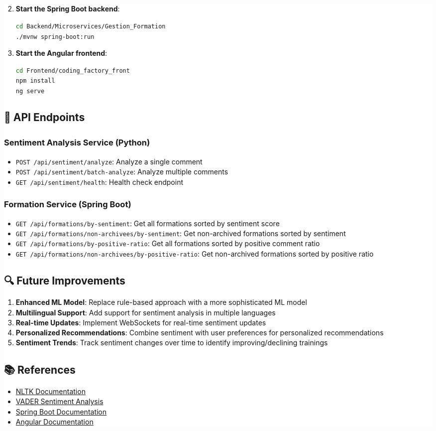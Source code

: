2. **Start the Spring Boot backend**:
   ```bash
   cd Backend/Microservices/Gestion_Formation
   ./mvnw spring-boot:run
   ```

3. **Start the Angular frontend**:
   ```bash
   cd Frontend/coding_factory_front
   npm install
   ng serve
   ```

## 📝 API Endpoints

### Sentiment Analysis Service (Python)

- `POST /api/sentiment/analyze`: Analyze a single comment
- `POST /api/sentiment/batch-analyze`: Analyze multiple comments
- `GET /api/sentiment/health`: Health check endpoint

### Formation Service (Spring Boot)

- `GET /api/formations/by-sentiment`: Get all formations sorted by sentiment score
- `GET /api/formations/non-archivees/by-sentiment`: Get non-archived formations sorted by sentiment
- `GET /api/formations/by-positive-ratio`: Get all formations sorted by positive comment ratio
- `GET /api/formations/non-archivees/by-positive-ratio`: Get non-archived formations sorted by positive ratio

## 🔍 Future Improvements

1. **Enhanced ML Model**: Replace rule-based approach with a more sophisticated ML model
2. **Multilingual Support**: Add support for sentiment analysis in multiple languages
3. **Real-time Updates**: Implement WebSockets for real-time sentiment updates
4. **Personalized Recommendations**: Combine sentiment with user preferences for personalized recommendations
5. **Sentiment Trends**: Track sentiment changes over time to identify improving/declining trainings

## 📚 References

- [NLTK Documentation](https://www.nltk.org/)
- [VADER Sentiment Analysis](https://github.com/cjhutto/vaderSentiment)
- [Spring Boot Documentation](https://docs.spring.io/spring-boot/docs/current/reference/html/)
- [Angular Documentation](https://angular.io/docs)
